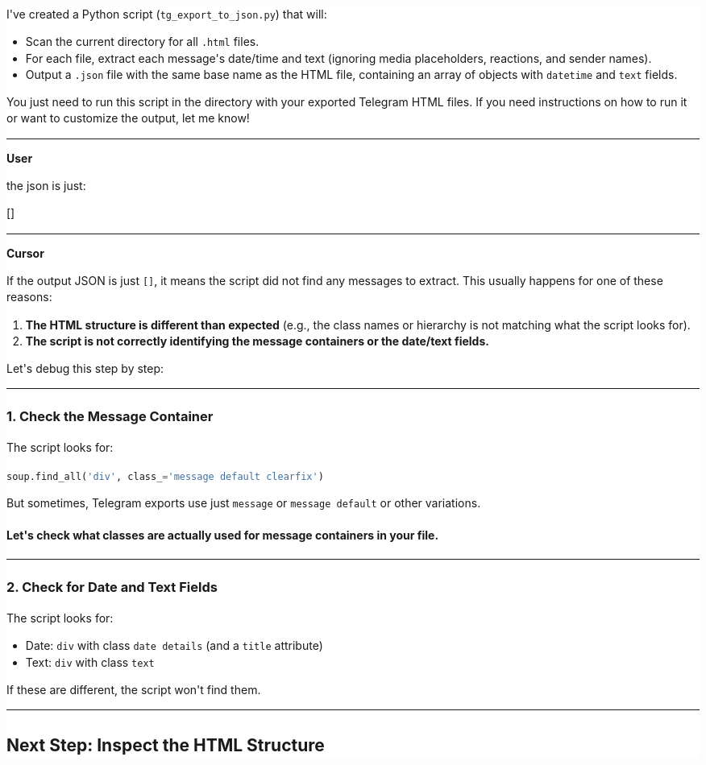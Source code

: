 I've created a Python script (`tg_export_to_json.py`) that will:

- Scan the current directory for all `.html` files.
- For each file, extract each message's date/time and text (ignoring media placeholders, reactions, and sender names).
- Output a `.json` file with the same base name as the HTML file, containing an array of objects with `datetime` and `text` fields.

You just need to run this script in the directory with your exported Telegram HTML files. If you need instructions on how to run it or want to customize the output, let me know!

---

**User**

the json is just:

[]

---

**Cursor**

If the output JSON is just `[]`, it means the script did not find any messages to extract. This usually happens for one of these reasons:

1. **The HTML structure is different than expected** (e.g., the class names or hierarchy is not matching what the script looks for).
2. **The script is not correctly identifying the message containers or the date/text fields.**

Let's debug this step by step:

---

### 1. Check the Message Container

The script looks for:
```python
soup.find_all('div', class_='message default clearfix')
```
But sometimes, Telegram exports use just `message` or `message default` or other variations.

#### Let's check what classes are actually used for message containers in your file.

---

### 2. Check for Date and Text Fields

The script looks for:
- Date: `div` with class `date details` (and a `title` attribute)
- Text: `div` with class `text`

If these are different, the script won't find them.

---

## Next Step: Inspect the HTML Structure

